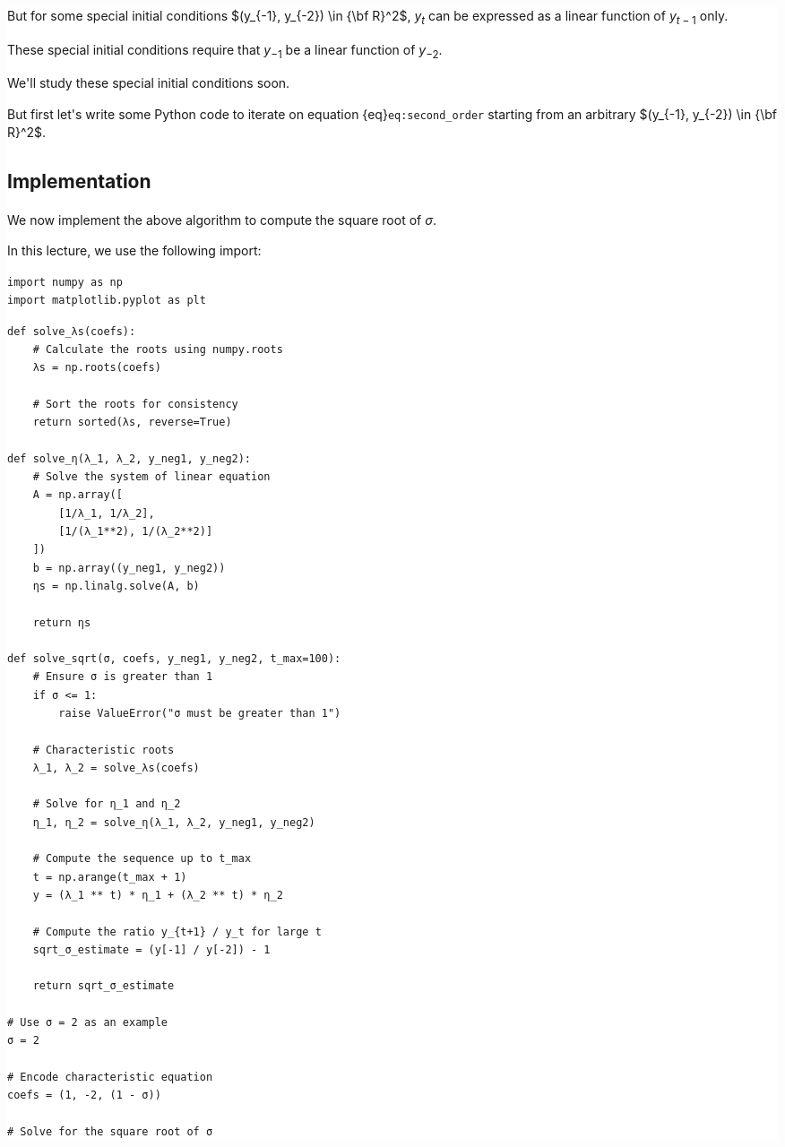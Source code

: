 But for some special initial conditions $(y_{-1}, y_{-2}) \in {\bf R}^2$, $y_t$ can be expressed as a linear function  of $y_{t-1}$ only. 

These special initial conditions require that $y_{-1}$ be a linear function of $y_{-2}$.

We'll study these special initial conditions soon. 

But first let's write some Python code to iterate on equation {eq}`eq:second_order` starting from an arbitrary $(y_{-1}, y_{-2}) \in {\bf R}^2$.

## Implementation

We now implement the above algorithm to compute the square root of $\sigma$.

In this lecture, we use the following import:

```{code-cell} ipython3
import numpy as np
import matplotlib.pyplot as plt
```

```{code-cell} ipython3
def solve_λs(coefs):    
    # Calculate the roots using numpy.roots
    λs = np.roots(coefs)
    
    # Sort the roots for consistency
    return sorted(λs, reverse=True)

def solve_η(λ_1, λ_2, y_neg1, y_neg2):
    # Solve the system of linear equation
    A = np.array([
        [1/λ_1, 1/λ_2],
        [1/(λ_1**2), 1/(λ_2**2)]
    ])
    b = np.array((y_neg1, y_neg2))
    ηs = np.linalg.solve(A, b)
    
    return ηs

def solve_sqrt(σ, coefs, y_neg1, y_neg2, t_max=100):
    # Ensure σ is greater than 1
    if σ <= 1:
        raise ValueError("σ must be greater than 1")
        
    # Characteristic roots
    λ_1, λ_2 = solve_λs(coefs)
    
    # Solve for η_1 and η_2
    η_1, η_2 = solve_η(λ_1, λ_2, y_neg1, y_neg2)

    # Compute the sequence up to t_max
    t = np.arange(t_max + 1)
    y = (λ_1 ** t) * η_1 + (λ_2 ** t) * η_2
    
    # Compute the ratio y_{t+1} / y_t for large t
    sqrt_σ_estimate = (y[-1] / y[-2]) - 1
    
    return sqrt_σ_estimate

# Use σ = 2 as an example
σ = 2

# Encode characteristic equation
coefs = (1, -2, (1 - σ))

# Solve for the square root of σ
```